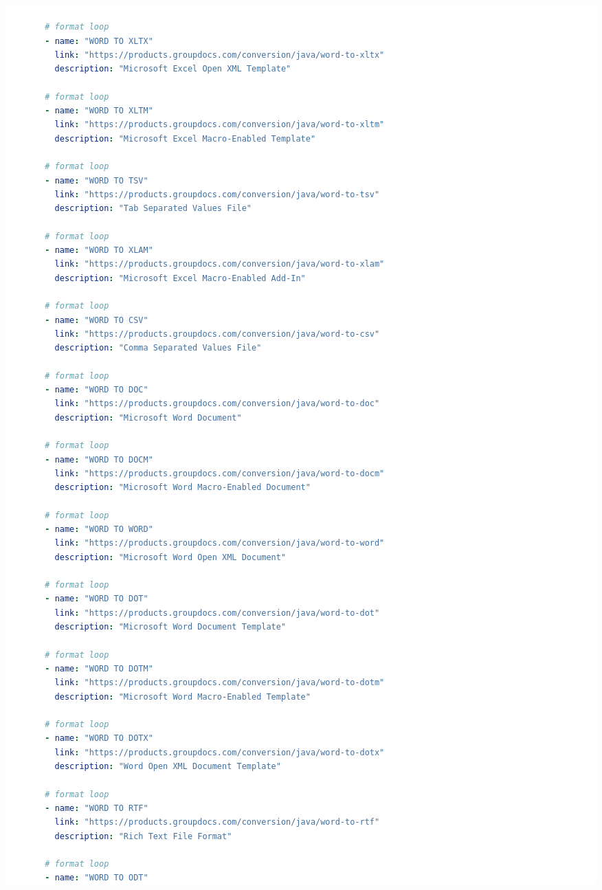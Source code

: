```yaml

        # format loop
        - name: "WORD TO XLTX"
          link: "https://products.groupdocs.com/conversion/java/word-to-xltx"
          description: "Microsoft Excel Open XML Template"

        # format loop
        - name: "WORD TO XLTM"
          link: "https://products.groupdocs.com/conversion/java/word-to-xltm"
          description: "Microsoft Excel Macro-Enabled Template"

        # format loop
        - name: "WORD TO TSV"
          link: "https://products.groupdocs.com/conversion/java/word-to-tsv"
          description: "Tab Separated Values File"

        # format loop
        - name: "WORD TO XLAM"
          link: "https://products.groupdocs.com/conversion/java/word-to-xlam"
          description: "Microsoft Excel Macro-Enabled Add-In"

        # format loop
        - name: "WORD TO CSV"
          link: "https://products.groupdocs.com/conversion/java/word-to-csv"
          description: "Comma Separated Values File"

        # format loop
        - name: "WORD TO DOC"
          link: "https://products.groupdocs.com/conversion/java/word-to-doc"
          description: "Microsoft Word Document"

        # format loop
        - name: "WORD TO DOCM"
          link: "https://products.groupdocs.com/conversion/java/word-to-docm"
          description: "Microsoft Word Macro-Enabled Document"

        # format loop
        - name: "WORD TO WORD"
          link: "https://products.groupdocs.com/conversion/java/word-to-word"
          description: "Microsoft Word Open XML Document"

        # format loop
        - name: "WORD TO DOT"
          link: "https://products.groupdocs.com/conversion/java/word-to-dot"
          description: "Microsoft Word Document Template"

        # format loop
        - name: "WORD TO DOTM"
          link: "https://products.groupdocs.com/conversion/java/word-to-dotm"
          description: "Microsoft Word Macro-Enabled Template"

        # format loop
        - name: "WORD TO DOTX"
          link: "https://products.groupdocs.com/conversion/java/word-to-dotx"
          description: "Word Open XML Document Template"

        # format loop
        - name: "WORD TO RTF"
          link: "https://products.groupdocs.com/conversion/java/word-to-rtf"
          description: "Rich Text File Format"

        # format loop
        - name: "WORD TO ODT"
```